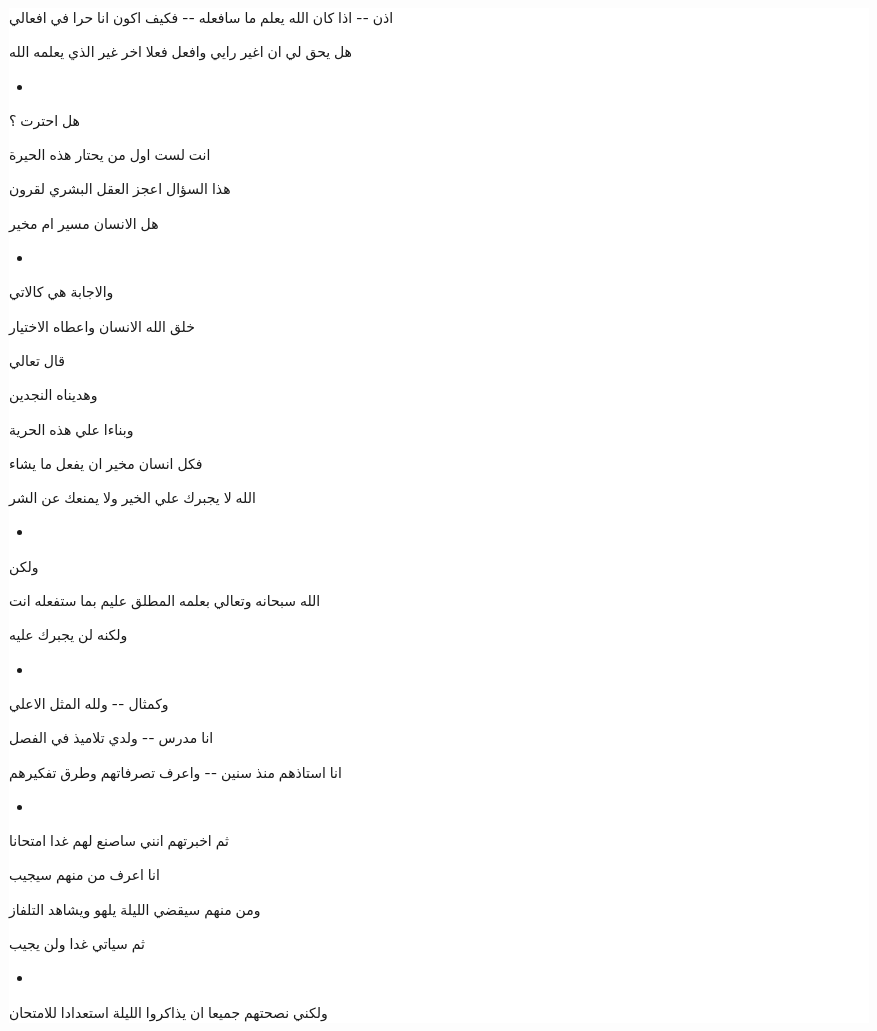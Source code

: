 اذن -- اذا كان الله يعلم ما سافعله -- فكيف اكون انا حرا
في افعالي

هل يحق لي ان اغير رايي وافعل فعلا اخر غير الذي يعلمه
الله

-

هل احترت ؟

انت لست اول من يحتار هذه الحيرة

هذا السؤال اعجز العقل البشري لقرون

هل الانسان مسير ام مخير

-

والاجابة هي كالاتي

خلق الله الانسان واعطاه الاختيار

قال تعالي

وهديناه النجدين

وبناءا علي هذه الحرية

فكل انسان مخير ان يفعل ما يشاء

الله لا يجبرك علي الخير ولا يمنعك عن الشر

-

ولكن

الله سبحانه وتعالي بعلمه المطلق عليم بما ستفعله
انت

ولكنه لن يجبرك عليه

-

وكمثال -- ولله المثل الاعلي

انا مدرس -- ولدي تلاميذ في الفصل

انا استاذهم منذ سنين -- واعرف تصرفاتهم وطرق
تفكيرهم

-

ثم اخبرتهم انني ساصنع لهم غدا امتحانا

انا اعرف من منهم سيجيب

ومن منهم سيقضي الليلة يلهو ويشاهد التلفاز

ثم سياتي غدا ولن يجيب

-

ولكني نصحتهم جميعا ان يذاكروا الليلة استعدادا
للامتحان

